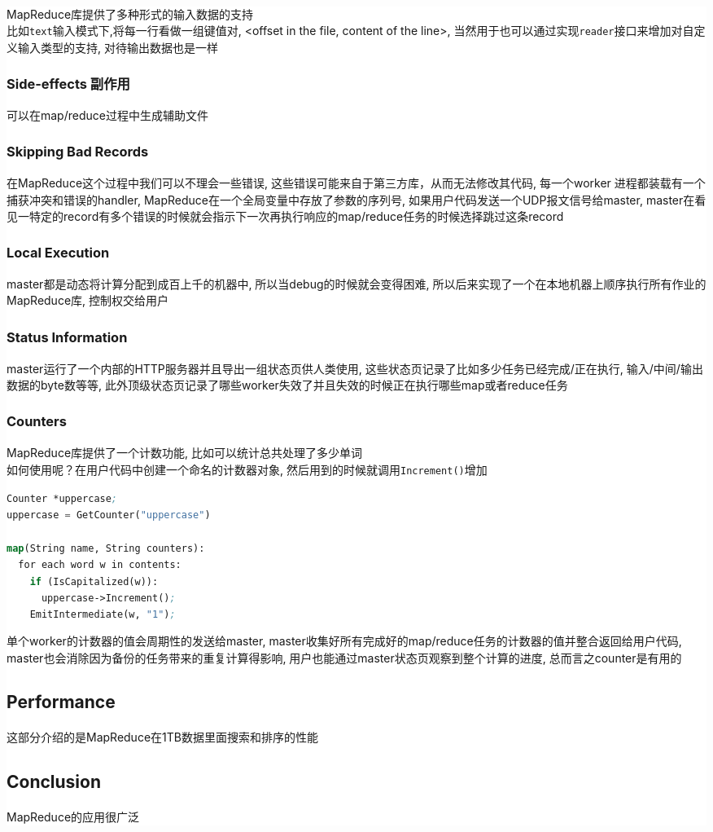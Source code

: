 MapReduce库提供了多种形式的输入数据的支持<br>
比如`text`输入模式下,将每一行看做一组键值对, <offset in the file, content of the line>, 当然用于也可以通过实现`reader`接口来增加对自定义输入类型的支持, 对待输出数据也是一样

### Side-effects 副作用

可以在map/reduce过程中生成辅助文件

### Skipping Bad Records

在MapReduce这个过程中我们可以不理会一些错误, 这些错误可能来自于第三方库，从而无法修改其代码, 每一个worker 进程都装载有一个捕获冲突和错误的handler, MapReduce在一个全局变量中存放了参数的序列号, 如果用户代码发送一个UDP报文信号给master, master在看见一特定的record有多个错误的时候就会指示下一次再执行响应的map/reduce任务的时候选择跳过这条record

### Local Execution

master都是动态将计算分配到成百上千的机器中, 所以当debug的时候就会变得困难, 所以后来实现了一个在本地机器上顺序执行所有作业的MapReduce库, 控制权交给用户

### Status Information

master运行了一个内部的HTTP服务器并且导出一组状态页供人类使用, 这些状态页记录了比如多少任务已经完成/正在执行, 输入/中间/输出数据的byte数等等, 此外顶级状态页记录了哪些worker失效了并且失效的时候正在执行哪些map或者reduce任务

### Counters

MapReduce库提供了一个计数功能, 比如可以统计总共处理了多少单词<br>
如何使用呢？在用户代码中创建一个命名的计数器对象, 然后用到的时候就调用`Increment()`增加
```lisp
Counter *uppercase;
uppercase = GetCounter("uppercase")

map(String name, String counters):
  for each word w in contents:
    if (IsCapitalized(w)):
      uppercase->Increment();
    EmitIntermediate(w, "1");
```
单个worker的计数器的值会周期性的发送给master, master收集好所有完成好的map/reduce任务的计数器的值并整合返回给用户代码, master也会消除因为备份的任务带来的重复计算得影响, 用户也能通过master状态页观察到整个计算的进度, 总而言之counter是有用的

## Performance

这部分介绍的是MapReduce在1TB数据里面搜索和排序的性能

## Conclusion 

MapReduce的应用很广泛








